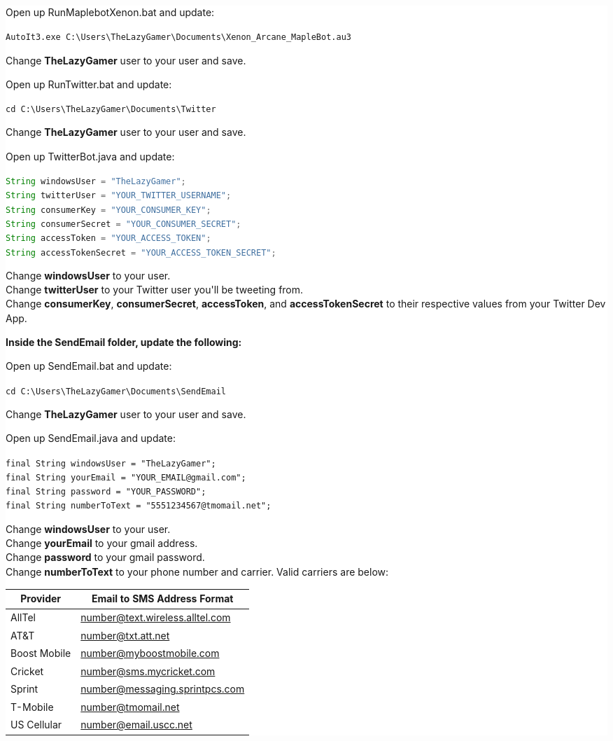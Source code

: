 Open up RunMaplebotXenon.bat and update:
```
AutoIt3.exe C:\Users\TheLazyGamer\Documents\Xenon_Arcane_MapleBot.au3
```
Change **TheLazyGamer** user to your user and save.
&nbsp;
&nbsp;

Open up RunTwitter.bat and update:
```
cd C:\Users\TheLazyGamer\Documents\Twitter
```
Change **TheLazyGamer** user to your user and save.
&nbsp;
&nbsp;

Open up TwitterBot.java and update:
```Java
String windowsUser = "TheLazyGamer";
String twitterUser = "YOUR_TWITTER_USERNAME";
String consumerKey = "YOUR_CONSUMER_KEY";
String consumerSecret = "YOUR_CONSUMER_SECRET";
String accessToken = "YOUR_ACCESS_TOKEN";
String accessTokenSecret = "YOUR_ACCESS_TOKEN_SECRET";
```
Change **windowsUser** to your user.   
Change **twitterUser** to your Twitter user you'll be tweeting from.   
Change **consumerKey**, **consumerSecret**, **accessToken**, and **accessTokenSecret** to their respective values from your Twitter Dev App.
&nbsp;
&nbsp;

**Inside the SendEmail folder, update the following:**

Open up SendEmail.bat and update:
```
cd C:\Users\TheLazyGamer\Documents\SendEmail
```
Change **TheLazyGamer** user to your user and save.
&nbsp;
&nbsp;

Open up SendEmail.java and update:
```
final String windowsUser = "TheLazyGamer";
final String yourEmail = "YOUR_EMAIL@gmail.com";
final String password = "YOUR_PASSWORD";
final String numberToText = "5551234567@tmomail.net";
```
Change **windowsUser** to your user.   
Change **yourEmail** to your gmail address.   
Change **password** to your gmail password.  
Change **numberToText** to your phone number and carrier. Valid carriers are below:

| Provider | Email to SMS Address Format |
| ------ | ------ |
| AllTel | number@text.wireless.alltel.com |
| AT&T | number@txt.att.net |
| Boost Mobile | number@myboostmobile.com |
| Cricket | number@sms.mycricket.com |
| Sprint | number@messaging.sprintpcs.com |
| T-Mobile | number@tmomail.net |
| US Cellular | number@email.uscc.net |